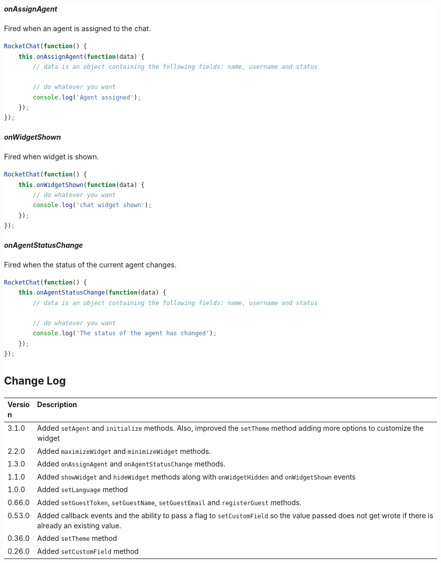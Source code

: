 #### _onAssignAgent_

Fired when an agent is assigned to the chat.

```javascript
RocketChat(function() {
    this.onAssignAgent(function(data) {
        // data is an object containing the following fields: name, username and status

        // do whatever you want
        console.log('Agent assigned');
    });
});
```

#### _onWidgetShown_

Fired when widget is shown.

```javascript
RocketChat(function() {
    this.onWidgetShown(function(data) {
        // do whatever you want
        console.log('chat widget shown');
    });
});
```

#### _onAgentStatusChange_

Fired when the status of the current agent changes.

```javascript
RocketChat(function() {
    this.onAgentStatusChange(function(data) {
        // data is an object containing the following fields: name, username and status

        // do whatever you want
        console.log('The status of the agent has changed');
    });
});
```

## Change Log

| Version | Description |
| :--- | :--- |
| 3.1.0 | Added `setAgent` and `initialize` methods. Also, improved the `setTheme` method adding more options to customize the widget |
| 2.2.0 | Added `maximizeWidget` and `minimizeWidget` methods. |
| 1.3.0 | Added `onAssignAgent` and `onAgentStatusChange` methods. |
| 1.1.0 | Added `showWidget` and `hideWidget` methods along with `onWidgetHidden` and `onWidgetShown` events |
| 1.0.0 | Added `setLanguage` method |
| 0.66.0 | Added `setGuestToken`, `setGuestName`, `setGuestEmail` and `registerGuest` methods. |
| 0.53.0 | Added callback events and the ability to pass a flag to `setCustomField` so the value passed does not get wrote if there is already an existing value. |
| 0.36.0 | Added `setTheme` method |
| 0.26.0 | Added `setCustomField` method |


